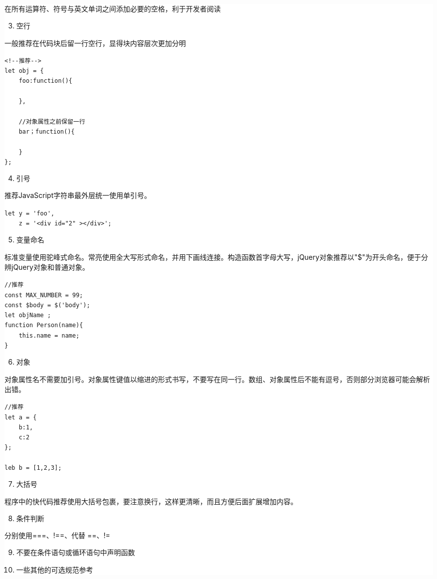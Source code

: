 在所有运算符、符号与英文单词之间添加必要的空格，利于开发者阅读

3.  空行

一般推荐在代码块后留一行空行，显得块内容层次更加分明

    <!--推荐-->
    let obj = {
        foo:function(){
            
        },
        
        //对象属性之前保留一行
        bar；function(){
            
        }
    };
4.  引号

推荐JavaScript字符串最外层统一使用单引号。

    let y = 'foo',
        z = '<div id="2" ></div>';

5.  变量命名

标准变量使用驼峰式命名。常亮使用全大写形式命名，并用下画线连接。构造函数首字母大写，jQuery对象推荐以"$"为开头命名，便于分辨jQuery对象和普通对象。

    //推荐
    const MAX_NUMBER = 99;
    const $body = $('body');
    let objName ;
    function Person(name){
        this.name = name;
    }

6.  对象

对象属性名不需要加引号。对象属性键值以缩进的形式书写，不要写在同一行。数组、对象属性后不能有逗号，否则部分浏览器可能会解析出错。

    //推荐
    let a = {
        b:1,
        c:2
    };
    
    leb b = [1,2,3];

7.  大括号

程序中的快代码推荐使用大括号包裹，要注意换行，这样更清晰，而且方便后面扩展增加内容。

8.  条件判断

分别使用===、!==、代替 ==、!=

9.  不要在条件语句或循环语句中声明函数


10.  一些其他的可选规范参考
